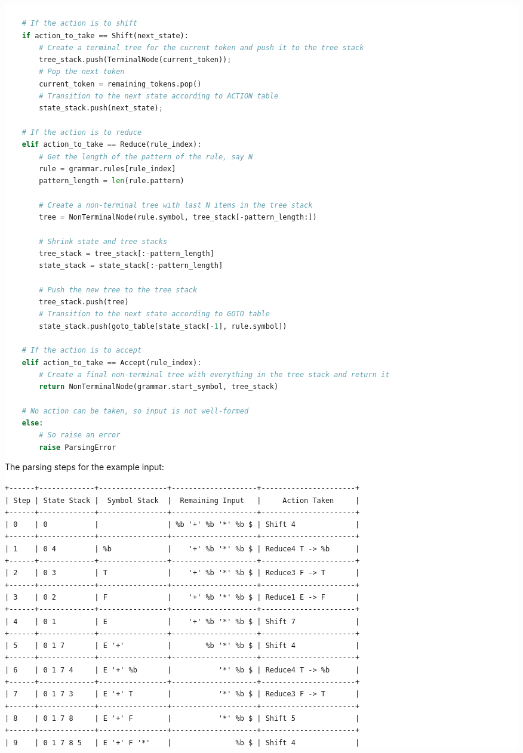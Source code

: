 ```python

    # If the action is to shift
    if action_to_take == Shift(next_state):
        # Create a terminal tree for the current token and push it to the tree stack
        tree_stack.push(TerminalNode(current_token));
        # Pop the next token
        current_token = remaining_tokens.pop()
        # Transition to the next state according to ACTION table
        state_stack.push(next_state);

    # If the action is to reduce
    elif action_to_take == Reduce(rule_index):
        # Get the length of the pattern of the rule, say N
        rule = grammar.rules[rule_index]
        pattern_length = len(rule.pattern)

        # Create a non-terminal tree with last N items in the tree stack
        tree = NonTerminalNode(rule.symbol, tree_stack[-pattern_length:])

        # Shrink state and tree stacks
        tree_stack = tree_stack[:-pattern_length]
        state_stack = state_stack[:-pattern_length]

        # Push the new tree to the tree stack
        tree_stack.push(tree)
        # Transition to the next state according to GOTO table
        state_stack.push(goto_table[state_stack[-1], rule.symbol])

    # If the action is to accept
    elif action_to_take == Accept(rule_index):
        # Create a final non-terminal tree with everything in the tree stack and return it
        return NonTerminalNode(grammar.start_symbol, tree_stack)

    # No action can be taken, so input is not well-formed
    else:
        # So raise an error
        raise ParsingError
```

The parsing steps for the example input:

```
+------+-------------+----------------+--------------------+----------------------+
| Step | State Stack |  Symbol Stack  |  Remaining Input   |     Action Taken     |
+------+-------------+----------------+--------------------+----------------------+
| 0    | 0           |                | %b '+' %b '*' %b $ | Shift 4              |
+------+-------------+----------------+--------------------+----------------------+
| 1    | 0 4         | %b             |    '+' %b '*' %b $ | Reduce4 T -> %b      |
+------+-------------+----------------+--------------------+----------------------+
| 2    | 0 3         | T              |    '+' %b '*' %b $ | Reduce3 F -> T       |
+------+-------------+----------------+--------------------+----------------------+
| 3    | 0 2         | F              |    '+' %b '*' %b $ | Reduce1 E -> F       |
+------+-------------+----------------+--------------------+----------------------+
| 4    | 0 1         | E              |    '+' %b '*' %b $ | Shift 7              |
+------+-------------+----------------+--------------------+----------------------+
| 5    | 0 1 7       | E '+'          |        %b '*' %b $ | Shift 4              |
+------+-------------+----------------+--------------------+----------------------+
| 6    | 0 1 7 4     | E '+' %b       |           '*' %b $ | Reduce4 T -> %b      |
+------+-------------+----------------+--------------------+----------------------+
| 7    | 0 1 7 3     | E '+' T        |           '*' %b $ | Reduce3 F -> T       |
+------+-------------+----------------+--------------------+----------------------+
| 8    | 0 1 7 8     | E '+' F        |           '*' %b $ | Shift 5              |
+------+-------------+----------------+--------------------+----------------------+
| 9    | 0 1 7 8 5   | E '+' F '*'    |               %b $ | Shift 4              |
```